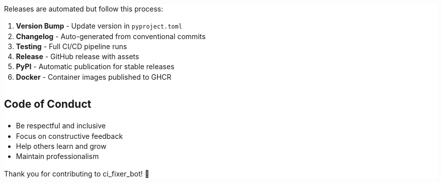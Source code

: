 Releases are automated but follow this process:

1. **Version Bump** - Update version in `pyproject.toml`
2. **Changelog** - Auto-generated from conventional commits
3. **Testing** - Full CI/CD pipeline runs
4. **Release** - GitHub release with assets
5. **PyPI** - Automatic publication for stable releases
6. **Docker** - Container images published to GHCR

## Code of Conduct

- Be respectful and inclusive
- Focus on constructive feedback
- Help others learn and grow
- Maintain professionalism

Thank you for contributing to ci_fixer_bot! 🚀